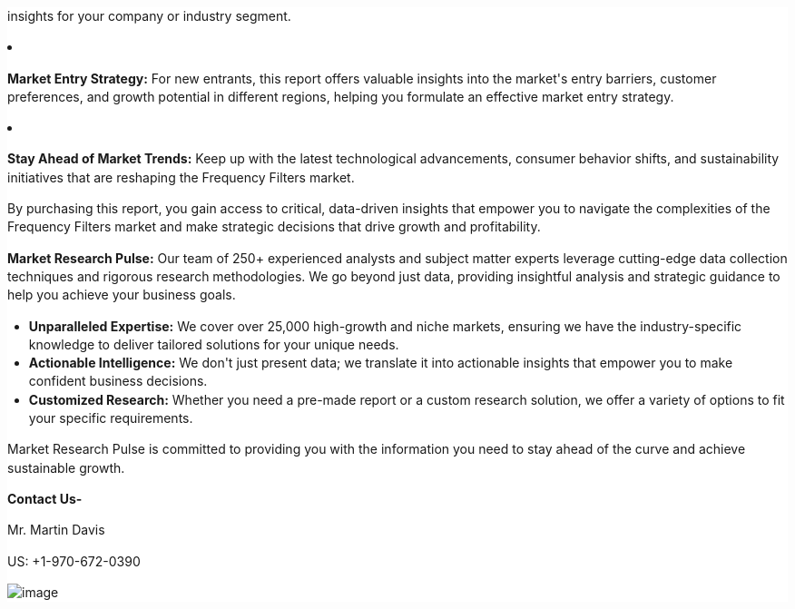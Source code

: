 insights for your company or industry segment.</p></li><li><p><strong>Market Entry Strategy:</strong> For new entrants, this report offers valuable insights into the market's entry barriers, customer preferences, and growth potential in different regions, helping you formulate an effective market entry strategy.</p></li><li><p><strong>Stay Ahead of Market Trends:</strong> Keep up with the latest technological advancements, consumer behavior shifts, and sustainability initiatives that are reshaping the Frequency Filters market.</p></li></ol><p>By purchasing this report, you gain access to critical, data-driven insights that empower you to navigate the complexities of the Frequency Filters market and make strategic decisions that drive growth and profitability.</p><p><strong>Market Research Pulse:</strong>&nbsp;Our team of 250+ experienced analysts and subject matter experts leverage cutting-edge data collection techniques and rigorous research methodologies. We go beyond just data, providing insightful analysis and strategic guidance to help you achieve your business goals.</p><ul><li><strong>Unparalleled Expertise:</strong>&nbsp;We cover over 25,000 high-growth and niche markets, ensuring we have the industry-specific knowledge to deliver tailored solutions for your unique needs.</li><li><strong>Actionable Intelligence:</strong>&nbsp;We don't just present data; we translate it into actionable insights that empower you to make confident business decisions.</li><li><strong>Customized Research:</strong>&nbsp;Whether you need a pre-made report or a custom research solution, we offer a variety of options to fit your specific requirements.</li></ul><p>Market Research Pulse is committed to providing you with the information you need to stay ahead of the curve and achieve sustainable growth.</p><p><strong>Contact Us-</strong></p><p>Mr. Martin Davis</p><p>US: +1-970-672-0390</p>
![image](https://github.com/user-attachments/assets/db68e1ae-b0cc-4585-9341-013cf3cbc13b)
